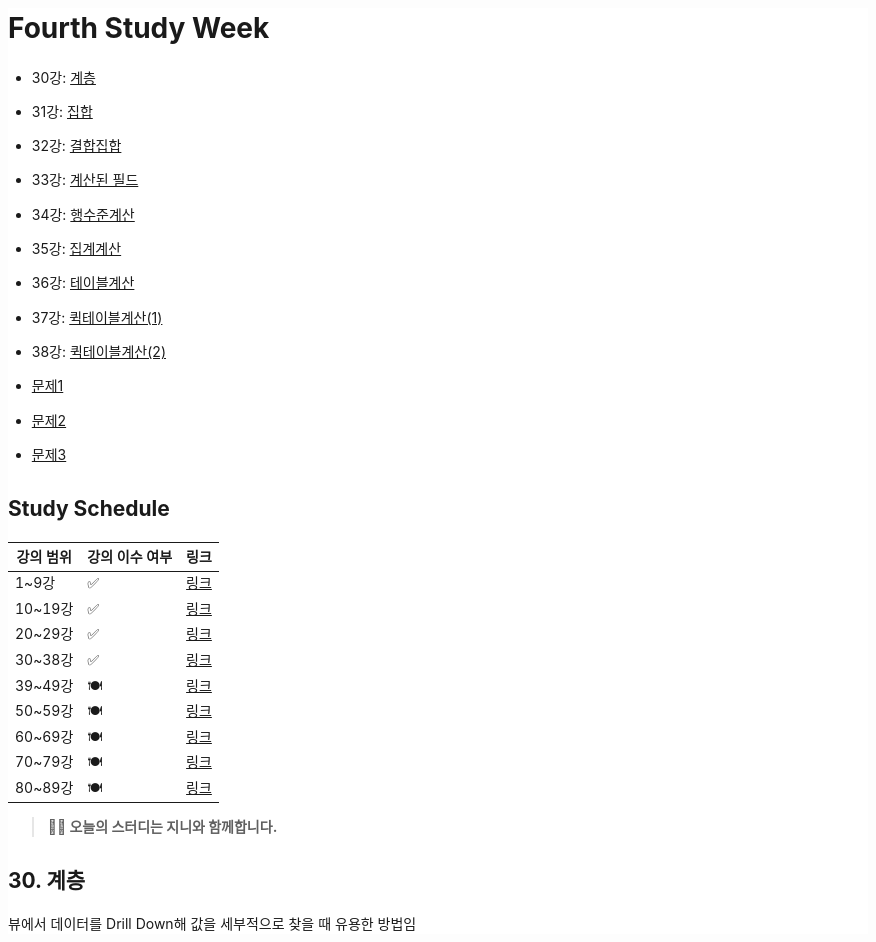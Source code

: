 # Fourth Study Week

- 30강: [계층](#30-계층)

- 31강: [집합](#31-집합)

- 32강: [결합집합](#32-결합집합)

- 33강: [계산된 필드](#33-계산된-필드)

- 34강: [행수준계산](#34-행수준계산)

- 35강: [집계계산](#35-집계계산)

- 36강: [테이블계산](#36-테이블계산)

- 37강: [퀵테이블계산(1)](#37-퀵테이블계산1)

- 38강: [퀵테이블계산(2)](#38-퀵테이블계산2)

- [문제1](#문제-1)

- [문제2](#문제-2)

- [문제3](#문제-3)

## Study Schedule

| 강의 범위     | 강의 이수 여부 | 링크                                                                                                        |
|--------------|---------|-----------------------------------------------------------------------------------------------------------|
| 1~9강        |  ✅      | [링크](https://www.youtube.com/watch?v=AXkaUrJs-Ko&list=PL87tgIIryGsa5vdz6MsaOEF8PK-YqK3fz&index=84)       |
| 10~19강      | ✅      | [링크](https://www.youtube.com/watch?v=AXkaUrJs-Ko&list=PL87tgIIryGsa5vdz6MsaOEF8PK-YqK3fz&index=75)       |
| 20~29강      | ✅      | [링크](https://www.youtube.com/watch?v=AXkaUrJs-Ko&list=PL87tgIIryGsa5vdz6MsaOEF8PK-YqK3fz&index=65)       |
| 30~38강      | ✅      | [링크](https://youtu.be/e6J0Ljd6h44?si=nhGbB7GsdOCqj15f)       |
| 39~49강      | 🍽️      | [링크](https://www.youtube.com/watch?v=AXkaUrJs-Ko&list=PL87tgIIryGsa5vdz6MsaOEF8PK-YqK3fz&index=45)       |
| 50~59강      | 🍽️      | [링크](https://www.youtube.com/watch?v=AXkaUrJs-Ko&list=PL87tgIIryGsa5vdz6MsaOEF8PK-YqK3fz&index=35)       |
| 60~69강      | 🍽️      | [링크](https://www.youtube.com/watch?v=AXkaUrJs-Ko&list=PL87tgIIryGsa5vdz6MsaOEF8PK-YqK3fz&index=25)       |
| 70~79강      | 🍽️      | [링크](https://www.youtube.com/watch?v=AXkaUrJs-Ko&list=PL87tgIIryGsa5vdz6MsaOEF8PK-YqK3fz&index=15)       |
| 80~89강      | 🍽️      | [링크](https://www.youtube.com/watch?v=AXkaUrJs-Ko&list=PL87tgIIryGsa5vdz6MsaOEF8PK-YqK3fz&index=5)        |



> **🧞‍♀️ 오늘의 스터디는 지니와 함께합니다.**


## 30. 계층


뷰에서 데이터를 Drill Down해 값을 세부적으로 찾을 때 유용한 방법임
